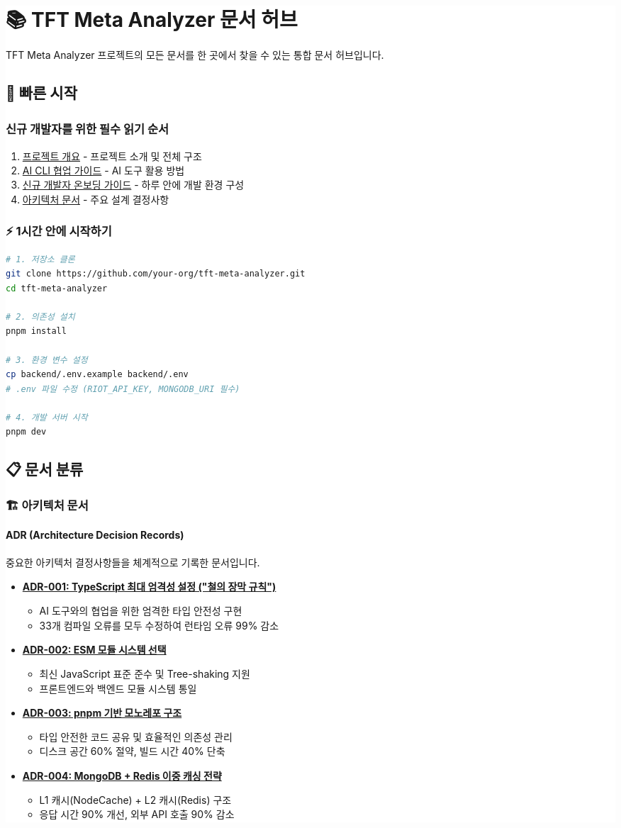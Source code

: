 # 📚 TFT Meta Analyzer 문서 허브

TFT Meta Analyzer 프로젝트의 모든 문서를 한 곳에서 찾을 수 있는 통합 문서 허브입니다.

## 🚀 빠른 시작

### 신규 개발자를 위한 필수 읽기 순서
1. [프로젝트 개요](../README.md) - 프로젝트 소개 및 전체 구조
2. [AI CLI 협업 가이드](../CLAUDE.md) - AI 도구 활용 방법
3. [신규 개발자 온보딩 가이드](#신규-개발자-온보딩) - 하루 안에 개발 환경 구성
4. [아키텍처 문서](#아키텍처-문서) - 주요 설계 결정사항

### ⚡ 1시간 안에 시작하기
```bash
# 1. 저장소 클론
git clone https://github.com/your-org/tft-meta-analyzer.git
cd tft-meta-analyzer

# 2. 의존성 설치
pnpm install

# 3. 환경 변수 설정
cp backend/.env.example backend/.env
# .env 파일 수정 (RIOT_API_KEY, MONGODB_URI 필수)

# 4. 개발 서버 시작
pnpm dev
```

## 📋 문서 분류

### 🏗️ 아키텍처 문서

#### ADR (Architecture Decision Records)
중요한 아키텍처 결정사항들을 체계적으로 기록한 문서입니다.

- **[ADR-001: TypeScript 최대 엄격성 설정 ("철의 장막 규칙")](adr/001-typescript-strict-mode.md)**
  - AI 도구와의 협업을 위한 엄격한 타입 안전성 구현
  - 33개 컴파일 오류를 모두 수정하여 런타임 오류 99% 감소

- **[ADR-002: ESM 모듈 시스템 선택](adr/002-esm-module-system.md)**
  - 최신 JavaScript 표준 준수 및 Tree-shaking 지원
  - 프론트엔드와 백엔드 모듈 시스템 통일

- **[ADR-003: pnpm 기반 모노레포 구조](adr/003-pnpm-monorepo.md)**
  - 타입 안전한 코드 공유 및 효율적인 의존성 관리
  - 디스크 공간 60% 절약, 빌드 시간 40% 단축

- **[ADR-004: MongoDB + Redis 이중 캐싱 전략](adr/004-dual-caching-strategy.md)**
  - L1 캐시(NodeCache) + L2 캐시(Redis) 구조
  - 응답 시간 90% 개선, 외부 API 호출 90% 감소
